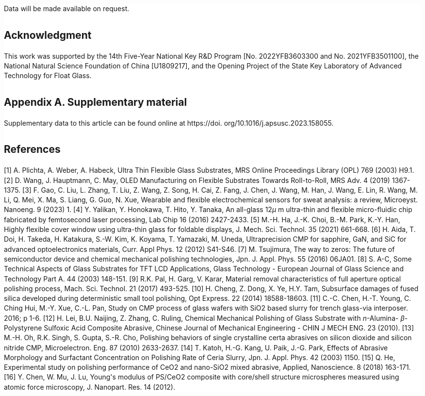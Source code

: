 Data will be made available on request.

## Acknowledgment

This work was supported by the 14th Five-Year National Key R\&D Program [No. 2022YFB3603300 and No. 2021YFB3501100], the National Natural Science Foundation of China [U1809217], and the Opening Project of the State Key Laboratory of Advanced Technology for Float Glass.

## Appendix A. Supplementary material

Supplementary data to this article can be found online at https://doi. org/10.1016/j.apsusc.2023.158055.

## References

[1] A. Plichta, A. Weber, A. Habeck, Ultra Thin Flexible Glass Substrates, MRS Online Proceedings Library (OPL) 769 (2003) H9.1.
[2] D. Wang, J. Hauptmann, C. May, OLED Manufacturing on Flexible Substrates Towards Roll-to-Roll, MRS Adv. 4 (2019) 1367-1375.
[3] F. Gao, C. Liu, L. Zhang, T. Liu, Z. Wang, Z. Song, H. Cai, Z. Fang, J. Chen, J. Wang, M. Han, J. Wang, E. Lin, R. Wang, M. Li, Q. Mei, X. Ma, S. Liang, G. Guo, N. Xue, Wearable and flexible electrochemical sensors for sweat analysis: a review, Microeyst. Nanoeng. 9 (2023) 1.
[4] Y. Yalikan, Y. Honokawa, T. Hito, Y. Tanaka, An all-glass $12 \mu \mathrm{~m}$ ultra-thin and flexible micro-fluidic chip fabricated by femtosecond laser processing, Lab Chip 16 (2016) 2427-2433.
[5] M.-H. Ha, J.-K. Choi, B.-M. Park, K.-Y. Han, Highly flexible cover window using ultra-thin glass for foldable displays, J. Mech. Sci. Technol. 35 (2021) 661-668.
[6] H. Aida, T. Doi, H. Takeda, H. Katakura, S.-W. Kim, K. Koyama, T. Yamazaki, M. Uneda, Ultraprecision CMP for sapphire, GaN, and SiC for advanced optoelectronics materials, Curr. Appl Phys. 12 (2012) S41-S46.
[7] M. Tsujimura, The way to zeros: The future of semiconductor device and chemical mechanical polishing technologies, Jpn. J. Appl. Phys. 55 (2016) 06JA01.
[8] S. A-C, Some Technical Aspects of Glass Substrates for TFT LCD Applications, Glass Technology - European Journal of Glass Science and Technology Part A. 44 (2003) 148-151.
[9] R.K. Pal, H. Garg, V. Karar, Material removal characteristics of full aperture optical polishing process, Mach. Sci. Technol. 21 (2017) 493-525.
[10] H. Cheng, Z. Dong, X. Ye, H.Y. Tam, Subsurface damages of fused silica developed during deterministic small tool polishing, Opt Express. 22 (2014) 18588-18603.
[11] C.-C. Chen, H.-T. Young, C. Ching Hui, M.-Y. Xue, C.-L. Pan, Study on CMP process of glass wafers with SiO2 based slurry for trench glass-via interposer. 2016; p 1-6.
[12] H. Lei, B.U. Naijing, Z. Zhang, C. Ruling, Chemical Mechanical Polishing of Glass Substrate with $n$-Alumina- $\beta$-Polystyrene Sulfoxic Acid Composite Abrasive, Chinese Journal of Mechanical Engineering - CHIN J MECH ENG. 23 (2010).
[13] M.-H. Oh, R.K. Singh, S. Gupta, S.-R. Cho, Polishing behaviors of single crystalline certa abrasives on silicon dioxide and silicon nitride CMP, Microelectron. Eng. 87 (2010) 2633-2637.
[14] T. Katoh, H.-G. Kang, U. Paik, J.-G. Park, Effects of Abrasive Morphology and Surfactant Concentration on Polishing Rate of Ceria Slurry, Jpn. J. Appl. Phys. 42 (2003) 1150.
[15] Q. He, Experimental study on polishing performance of CeO2 and nano-SiO2 mixed abrasive, Applied, Nanoscience. 8 (2018) 163-171.
[16] Y. Chen, W. Mu, J. Lu, Young's modulus of PS/CeO2 composite with core/shell structure microspheres measured using atomic force microscopy, J. Nanopart. Res. 14 (2012).


[^0]:    ${ }^{a}$ Corresponding author at: School of Materials Science and Engineering, Zhejiang University, Hangzhou 310027, PR China.